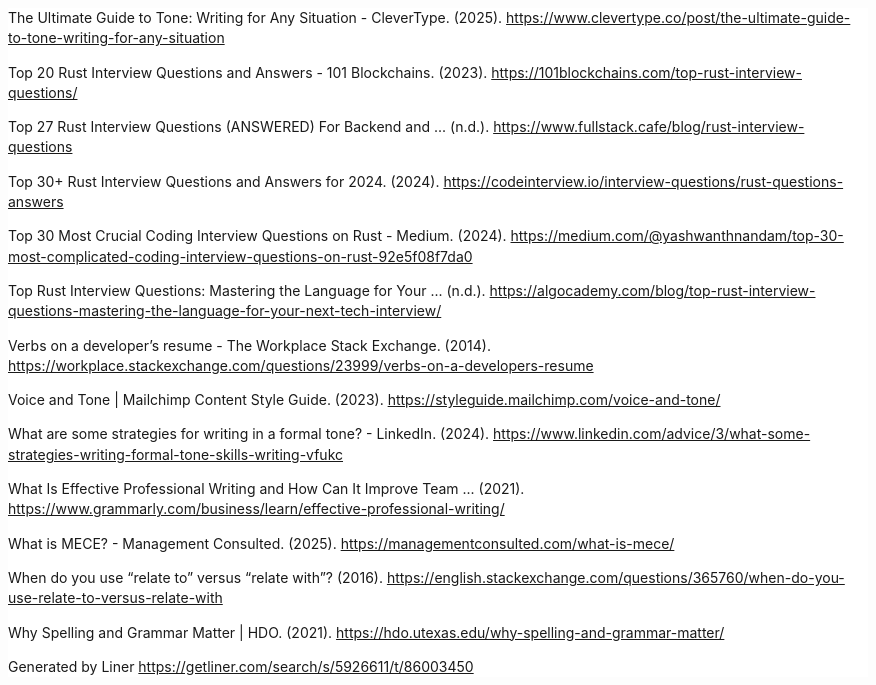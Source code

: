 The Ultimate Guide to Tone: Writing for Any Situation - CleverType. (2025). https://www.clevertype.co/post/the-ultimate-guide-to-tone-writing-for-any-situation

Top 20 Rust Interview Questions and Answers - 101 Blockchains. (2023). https://101blockchains.com/top-rust-interview-questions/

Top 27 Rust Interview Questions (ANSWERED) For Backend and ... (n.d.). https://www.fullstack.cafe/blog/rust-interview-questions

Top 30+ Rust Interview Questions and Answers for 2024. (2024). https://codeinterview.io/interview-questions/rust-questions-answers

Top 30 Most Crucial Coding Interview Questions on Rust - Medium. (2024). https://medium.com/@yashwanthnandam/top-30-most-complicated-coding-interview-questions-on-rust-92e5f08f7da0

Top Rust Interview Questions: Mastering the Language for Your ... (n.d.). https://algocademy.com/blog/top-rust-interview-questions-mastering-the-language-for-your-next-tech-interview/

Verbs on a developer’s resume - The Workplace Stack Exchange. (2014). https://workplace.stackexchange.com/questions/23999/verbs-on-a-developers-resume

Voice and Tone | Mailchimp Content Style Guide. (2023). https://styleguide.mailchimp.com/voice-and-tone/

What are some strategies for writing in a formal tone? - LinkedIn. (2024). https://www.linkedin.com/advice/3/what-some-strategies-writing-formal-tone-skills-writing-vfukc

What Is Effective Professional Writing and How Can It Improve Team ... (2021). https://www.grammarly.com/business/learn/effective-professional-writing/

What is MECE? - Management Consulted. (2025). https://managementconsulted.com/what-is-mece/

When do you use “relate to” versus “relate with”? (2016). https://english.stackexchange.com/questions/365760/when-do-you-use-relate-to-versus-relate-with

Why Spelling and Grammar Matter | HDO. (2021). https://hdo.utexas.edu/why-spelling-and-grammar-matter/



Generated by Liner
https://getliner.com/search/s/5926611/t/86003450